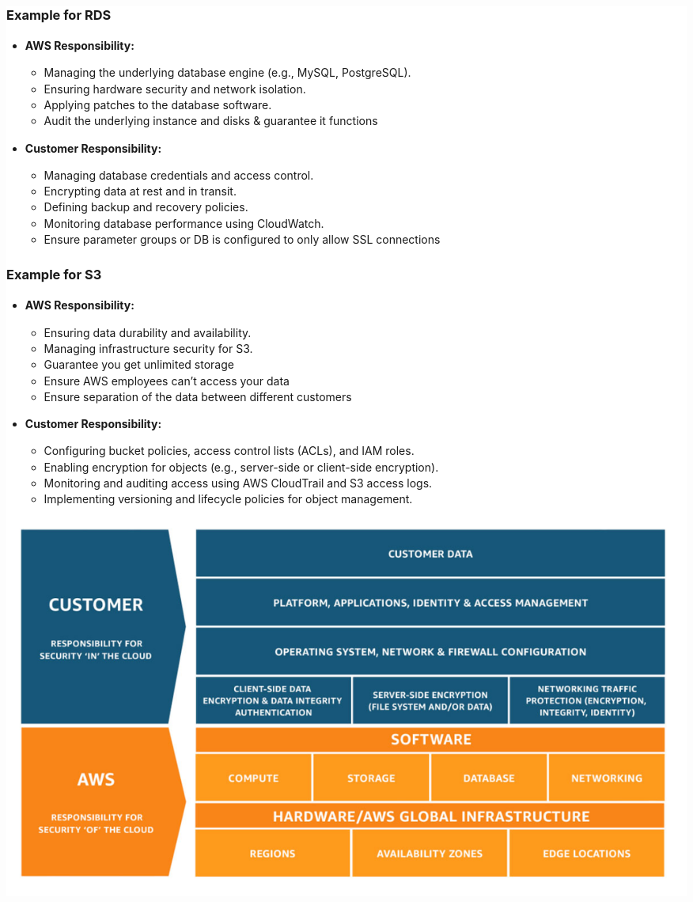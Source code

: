 ### Example for RDS

- **AWS Responsibility:**
  - Managing the underlying database engine (e.g., MySQL, PostgreSQL).
  - Ensuring hardware security and network isolation.
  - Applying patches to the database software.
  - Audit the underlying instance and disks & guarantee it functions

- **Customer Responsibility:**
  - Managing database credentials and access control.
  - Encrypting data at rest and in transit.
  - Defining backup and recovery policies.
  - Monitoring database performance using CloudWatch.
  - Ensure parameter groups or DB is configured to only allow SSL connections

### Example for S3

- **AWS Responsibility:**
  - Ensuring data durability and availability.
  - Managing infrastructure security for S3.
  - Guarantee you get unlimited storage
  - Ensure AWS employees can’t access your data
  - Ensure separation of the data between different customers

- **Customer Responsibility:**
  - Configuring bucket policies, access control lists (ACLs), and IAM roles.
  - Enabling encryption for objects (e.g., server-side or client-side encryption).
  - Monitoring and auditing access using AWS CloudTrail and S3 access logs.
  - Implementing versioning and lifecycle policies for object management.

<img src="images/Shared_Responsibility_Model.jpg">
